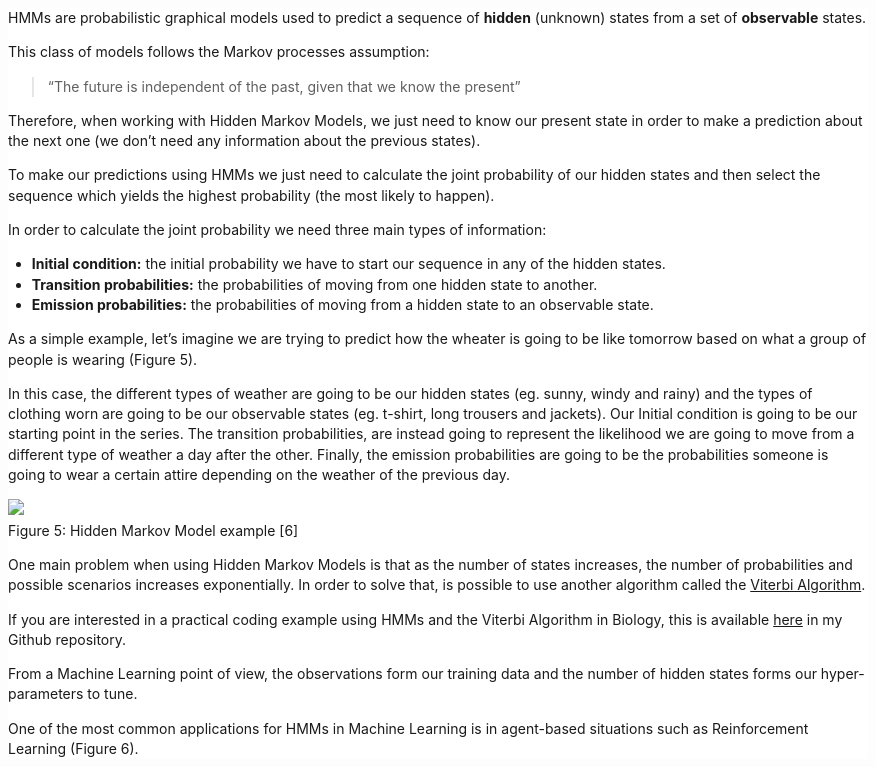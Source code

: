 HMMs are probabilistic graphical models used to predict a sequence of **hidden**
(unknown) states from a set of **observable** states.

This class of models follows the Markov processes assumption:

> “The future is independent of the past, given that we know the present”

Therefore, when working with Hidden Markov Models, we just need to know our
present state in order to make a prediction about the next one (we don’t need
any information about the previous states).

To make our predictions using HMMs we just need to calculate the joint
probability of our hidden states and then select the sequence which yields the
highest probability (the most likely to happen).

In order to calculate the joint probability we need three main types of
information:

* **Initial condition:** the initial probability we have to start our sequence in
any of the hidden states.
* **Transition probabilities:** the probabilities of moving from one hidden state
to another.
* **Emission probabilities:** the probabilities of moving from a hidden state to
an observable state.

As a simple example, let’s imagine we are trying to predict how the wheater is
going to be like tomorrow based on what a group of people is wearing (Figure 5).


In this case, the different types of weather are going to be our hidden states
(eg. sunny, windy and rainy) and the types of clothing worn are going to be our
observable states (eg. t-shirt, long trousers and jackets). Our Initial
condition is going to be our starting point in the series. The transition
probabilities, are instead going to represent the likelihood we are going to
move from a different type of weather a day after the other. Finally, the
emission probabilities are going to be the probabilities someone is going to
wear a certain attire depending on the weather of the previous day.

![](https://cdn-images-1.medium.com/max/800/1*8I2Jx2NJRca1x8-v_qSz3g.png) <br>
<span class="figcaption_hack">Figure 5: Hidden Markov Model example [6]</span>

One main problem when using Hidden Markov Models is that as the number of states
increases, the number of probabilities and possible scenarios increases
exponentially. In order to solve that, is possible to use another algorithm
called the [Viterbi Algorithm](https://web.stanford.edu/~jurafsky/slp3/A.pdf).

If you are interested in a practical coding example using HMMs and the Viterbi
Algorithm in Biology, this is available
[here](https://github.com/pierpaolo28/Artificial-Intelligence-Projects/blob/master/Computational%20Biology/Tutorials/Tutorial%202/Tutorial%202.ipynb)
in my Github repository.

From a Machine Learning point of view, the observations form our training data
and the number of hidden states forms our hyper-parameters to tune.

One of the most common applications for HMMs in Machine Learning is in
agent-based situations such as Reinforcement Learning (Figure 6). 

